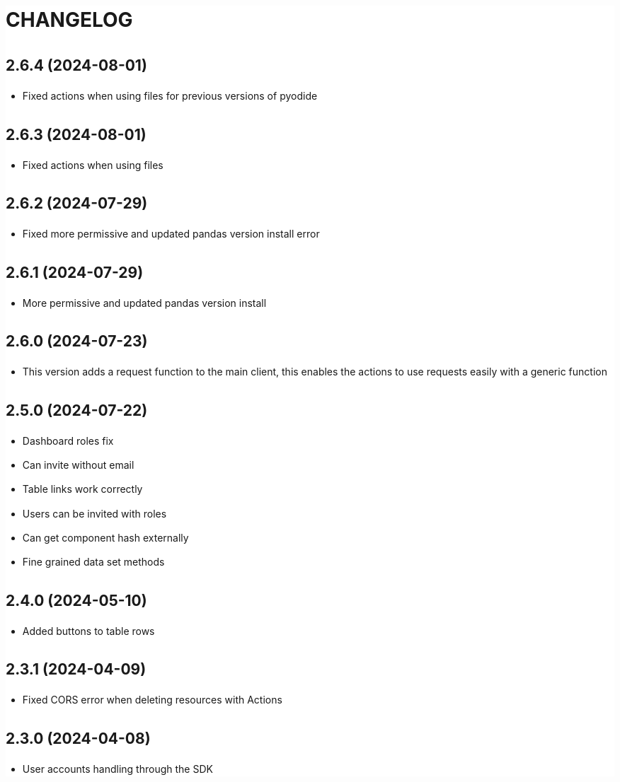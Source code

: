 # CHANGELOG

## 2.6.4 (2024-08-01)

- Fixed actions when using files for previous versions of pyodide

## 2.6.3 (2024-08-01)

- Fixed actions when using files

## 2.6.2 (2024-07-29)

- Fixed more permissive and updated pandas version install error

## 2.6.1 (2024-07-29)

- More permissive and updated pandas version install

## 2.6.0 (2024-07-23)

- This version adds a request function to the main client, 
this enables the actions to use requests easily with a 
generic function

## 2.5.0 (2024-07-22)

- Dashboard roles fix

- Can invite without email

- Table links work correctly

- Users can be invited with roles

- Can get component hash externally

- Fine grained data set methods

## 2.4.0 (2024-05-10)

-  Added buttons to table rows

## 2.3.1 (2024-04-09)

- Fixed CORS error when deleting resources with Actions

## 2.3.0 (2024-04-08)

- User accounts handling through the SDK
